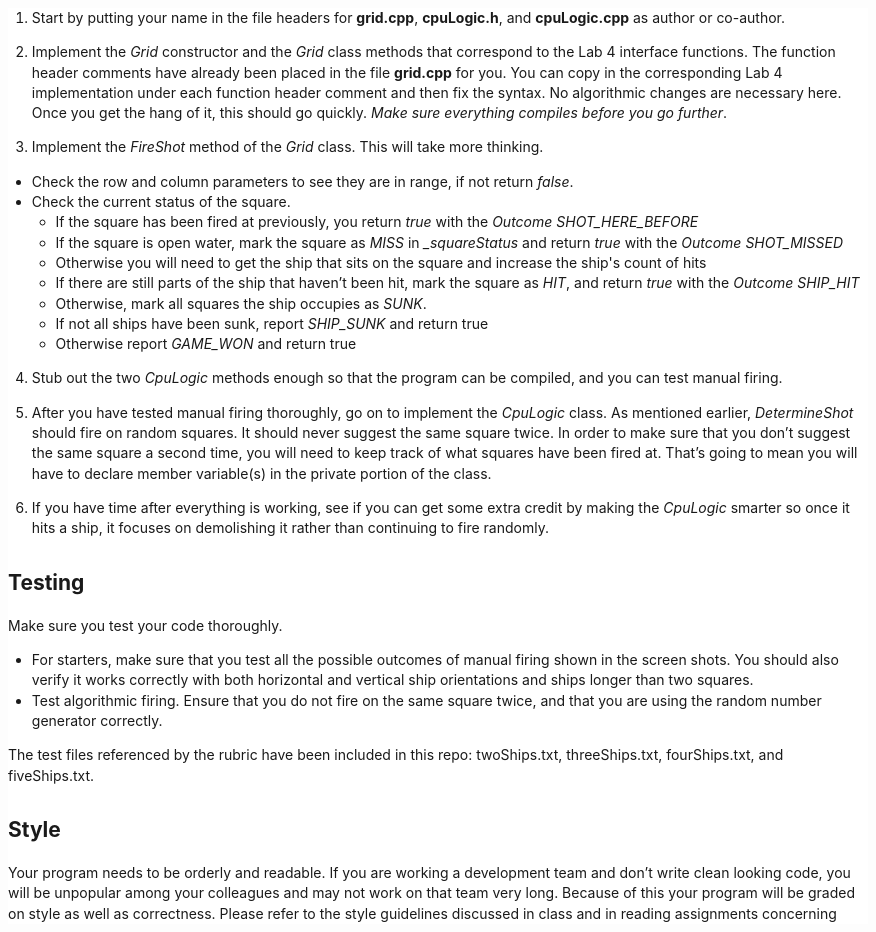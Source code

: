 1.	Start by putting your name in the file headers for **grid.cpp**, **cpuLogic.h**, and **cpuLogic.cpp** as author or co-author.

2.	Implement the _Grid_ constructor and the _Grid_ class methods that correspond to the Lab 4 interface functions.  The function header comments have already been placed in the file **grid.cpp** for you.  You can copy in the corresponding Lab 4 implementation under each function header comment and then fix the syntax.  No algorithmic changes are necessary here.  Once you get the hang of it, this should go quickly.  *Make sure everything compiles before you go further*.

3.	Implement the _FireShot_ method of the _Grid_ class.  This will take more thinking.

  *	Check the row and column parameters to see they are in range, if not return _false_.
  * Check the current status of the square. 
    *	 If the square has been fired at previously, you return _true_ with the _Outcome_ _SHOT_HERE_BEFORE_
    *	 If the square is open water, mark the square as _MISS_ in *_squareStatus* and return _true_ with the _Outcome_ _SHOT_MISSED_
    *	Otherwise you will need to get the ship that sits on the square and increase the ship's count of hits
     *	If there are still parts of the ship that haven’t been hit, mark the square as _HIT_, and return _true_ with the _Outcome_ _SHIP_HIT_
     *	Otherwise, mark all squares the ship occupies as _SUNK_.  
       * If not all ships have been sunk, report _SHIP_SUNK_ and return true
       * 	Otherwise report _GAME_WON_ and return true

4.	Stub out the two _CpuLogic_ methods enough so that the program can be compiled, and you can test manual firing.

5.	After you have tested manual firing thoroughly, go on to implement the _CpuLogic_ class.  As mentioned earlier, *DetermineShot* should fire on random squares.  It should never suggest the same square twice.  In order to make sure that you don’t suggest the same square a second time, you will need to keep track of what squares have been fired at.  That’s going to mean you will have to declare member variable(s) in the private portion of the class.

6.	If you have time after everything is working, see if you can get some extra credit by making the _CpuLogic_ smarter so once it hits a ship, it focuses on demolishing it rather than continuing to fire randomly.

## Testing

Make sure you test your code thoroughly.  
* For starters, make sure that you test all the possible outcomes of manual firing shown in the screen shots.  You should also verify it works correctly with both horizontal and vertical ship orientations and ships longer than two squares.
* Test algorithmic firing.  Ensure that you do not fire on the same square twice, and that you are using the random number generator correctly.

The test files referenced by the rubric have been included in this repo: twoShips.txt, threeShips.txt, fourShips.txt, and fiveShips.txt.

## Style

Your program needs to be orderly and readable.  If you are working a development team and don’t write clean looking code, you will be unpopular among your colleagues and may not work on that team very long.  Because of this your program will be graded on style as well as correctness.  Please refer to the style guidelines discussed in class and in reading assignments concerning
